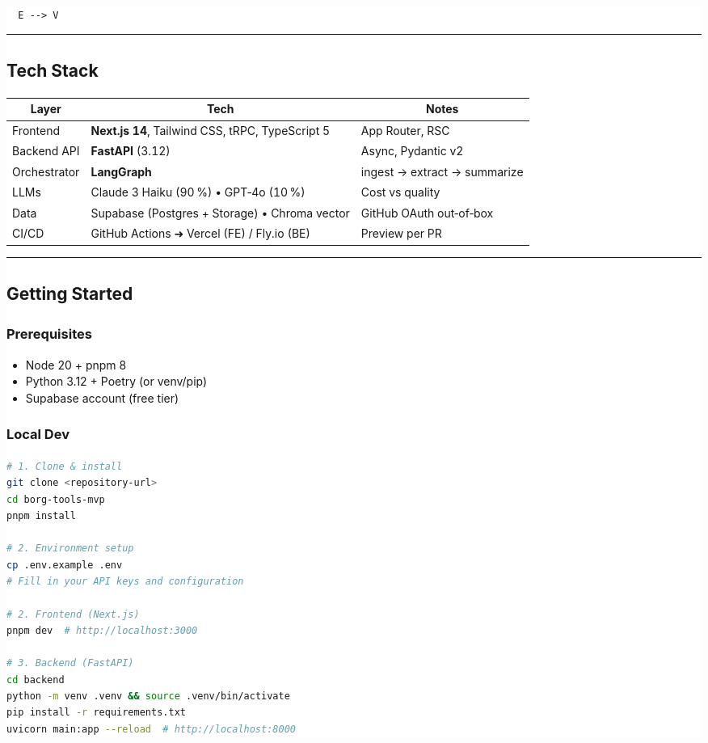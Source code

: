 ```mermaid
  E --> V
```

---

## Tech Stack

| Layer        | Tech                                             | Notes                        |
| ------------ | ------------------------------------------------ | ---------------------------- |
| Frontend     | **Next.js 14**, Tailwind CSS, tRPC, TypeScript 5 | App Router, RSC              |
| Backend API  | **FastAPI** (3.12)                               | Async, Pydantic v2           |
| Orchestrator | **LangGraph**                                    | ingest → extract → summarize |
| LLMs         | Claude 3 Haiku (90 %) • GPT‑4o (10 %)            | Cost vs quality              |
| Data         | Supabase (Postgres + Storage) • Chroma vector    | GitHub OAuth out‑of‑box      |
| CI/CD        | GitHub Actions ➜ Vercel (FE) / Fly.io (BE)       | Preview per PR               |

---

## Getting Started

### Prerequisites

- Node 20 + pnpm 8
- Python 3.12 + Poetry (or venv/pip)
- Supabase account (free tier)

### Local Dev

```bash
# 1. Clone & install
git clone <repository-url>
cd borg-tools-mvp
pnpm install

# 2. Environment setup
cp .env.example .env
# Fill in your API keys and configuration

# 2. Frontend (Next.js)
pnpm dev  # http://localhost:3000

# 3. Backend (FastAPI)
cd backend
python -m venv .venv && source .venv/bin/activate
pip install -r requirements.txt
uvicorn main:app --reload  # http://localhost:8000
```
